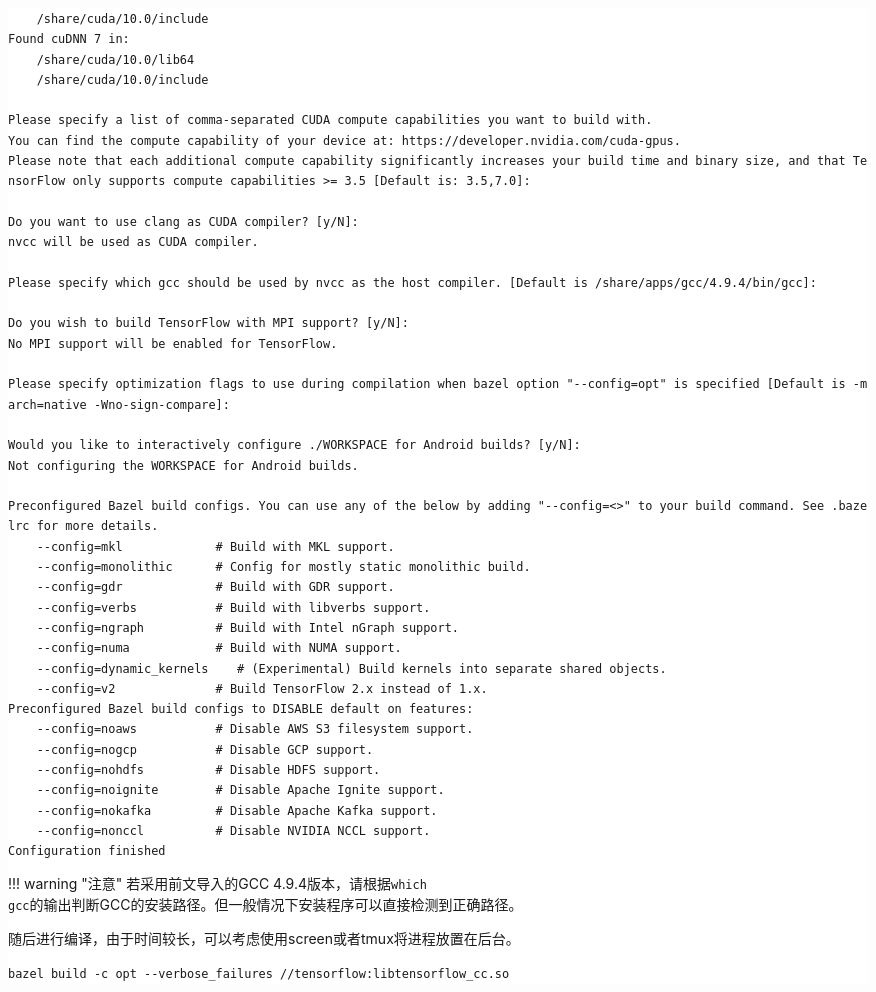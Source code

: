 ```
    /share/cuda/10.0/include
Found cuDNN 7 in:
    /share/cuda/10.0/lib64
    /share/cuda/10.0/include

Please specify a list of comma-separated CUDA compute capabilities you want to build with.
You can find the compute capability of your device at: https://developer.nvidia.com/cuda-gpus.
Please note that each additional compute capability significantly increases your build time and binary size, and that TensorFlow only supports compute capabilities >= 3.5 [Default is: 3.5,7.0]:

Do you want to use clang as CUDA compiler? [y/N]:
nvcc will be used as CUDA compiler.

Please specify which gcc should be used by nvcc as the host compiler. [Default is /share/apps/gcc/4.9.4/bin/gcc]:

Do you wish to build TensorFlow with MPI support? [y/N]:
No MPI support will be enabled for TensorFlow.

Please specify optimization flags to use during compilation when bazel option "--config=opt" is specified [Default is -march=native -Wno-sign-compare]:

Would you like to interactively configure ./WORKSPACE for Android builds? [y/N]:
Not configuring the WORKSPACE for Android builds.

Preconfigured Bazel build configs. You can use any of the below by adding "--config=<>" to your build command. See .bazelrc for more details.
    --config=mkl             # Build with MKL support.
    --config=monolithic      # Config for mostly static monolithic build.
    --config=gdr             # Build with GDR support.
    --config=verbs           # Build with libverbs support.
    --config=ngraph          # Build with Intel nGraph support.
    --config=numa            # Build with NUMA support.
    --config=dynamic_kernels    # (Experimental) Build kernels into separate shared objects.
    --config=v2              # Build TensorFlow 2.x instead of 1.x.
Preconfigured Bazel build configs to DISABLE default on features:
    --config=noaws           # Disable AWS S3 filesystem support.
    --config=nogcp           # Disable GCP support.
    --config=nohdfs          # Disable HDFS support.
    --config=noignite        # Disable Apache Ignite support.
    --config=nokafka         # Disable Apache Kafka support.
    --config=nonccl          # Disable NVIDIA NCCL support.
Configuration finished
```

!!! warning "注意"
    若采用前文导入的GCC 4.9.4版本，请根据<code>which gcc</code>的输出判断GCC的安装路径。但一般情况下安装程序可以直接检测到正确路径。

随后进行编译，由于时间较长，可以考虑使用screen或者tmux将进程放置在后台。

```
bazel build -c opt --verbose_failures //tensorflow:libtensorflow_cc.so
```
